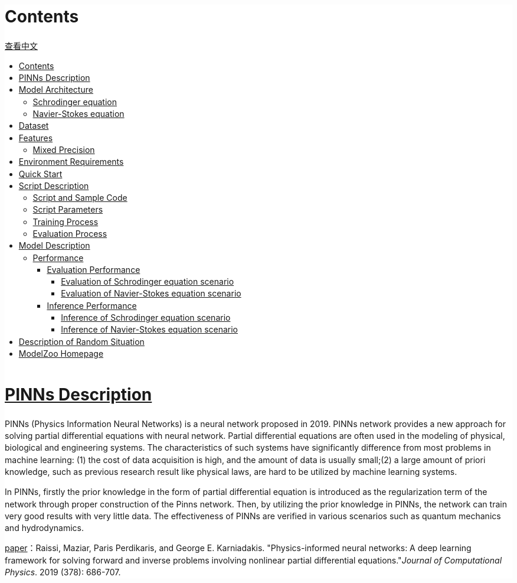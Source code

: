 # Contents

[查看中文](./README_CN.md)

- [Contents](#contents)
- [PINNs Description](#pinns-description)
- [Model Architecture](#model-architecture)
    - [Schrodinger equation](#schrodinger-equation)
    - [Navier-Stokes equation](#navier-stokes-equation)
- [Dataset](#dataset)
- [Features](#features)
    - [Mixed Precision](#mixed-precision)
- [Environment Requirements](#environment-requirements)
- [Quick Start](#quick-start)
- [Script Description](#script-description)
    - [Script and Sample Code](#script-and-sample-code)
    - [Script Parameters](#script-parameters)
    - [Training Process](#training-process)
    - [Evaluation Process](#evaluation-process)
- [Model Description](#model-description)
    - [Performance](#performance)
        - [Evaluation Performance](#evaluation-performance)
            - [Evaluation of Schrodinger equation scenario](#evaluation-of-schrodinger-equation-scenario)
            - [Evaluation of Navier-Stokes equation scenario](#evaluation-of-navier-stokes-equation-scenario)
        - [Inference Performance](#inference-performance)
            - [Inference of Schrodinger equation scenario](#inference-of-schrodinger-equation-scenario)
            - [Inference of Navier-Stokes equation scenario](#inference-of-navier-stokes-equation-scenario)
- [Description of Random Situation](#description-of-random-situation)
- [ModelZoo Homepage](#modelzoo-homepage)

# [PINNs Description](#contents)

PINNs (Physics Information Neural Networks) is a neural network proposed in 2019. PINNs network provides a new approach for solving partial differential equations with neural network. Partial differential equations are often used in the modeling of physical, biological and engineering systems. The characteristics of such systems have significantly difference from most problems in machine learning: (1) the cost of data acquisition is high, and the amount of data is usually small;(2) a large amount of priori knowledge, such as previous research result like physical laws, are hard to be utilized by machine learning systems.

In PINNs, firstly the prior knowledge in the form of partial differential equation is introduced as the regularization term of the network through proper construction of the Pinns network. Then, by utilizing the prior knowledge in PINNs, the network can train very good results with very little data. The effectiveness of PINNs are verified in various scenarios such as quantum mechanics and hydrodynamics.

[paper](https://www.sciencedirect.com/science/article/pii/S0021999118307125)：Raissi, Maziar, Paris Perdikaris, and George E. Karniadakis. "Physics-informed neural networks: A deep learning framework for solving forward and inverse problems involving nonlinear partial differential equations."*Journal of Computational Physics*. 2019 (378): 686-707.
